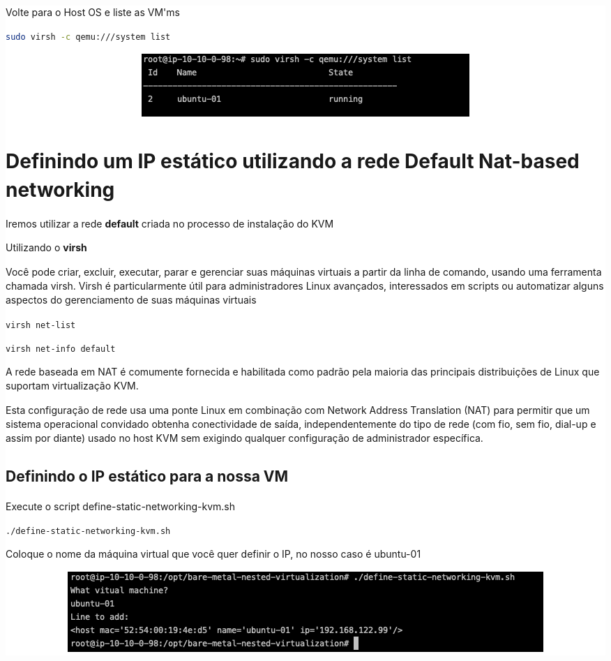 Volte para o Host OS e liste as VM'ms

```bash
sudo virsh -c qemu:///system list
```

<p align="center"> 
<img src="images/terminal-02.png">
</p>

# Definindo um IP estático utilizando a rede Default Nat-based networking

Iremos utilizar a rede **default** criada no processo de instalação do KVM

Utilizando o **virsh**

Você pode criar, excluir, executar, parar e gerenciar suas máquinas virtuais a partir da linha de comando, usando uma ferramenta chamada virsh. Virsh é particularmente útil para administradores Linux avançados, interessados ​​em scripts ou automatizar alguns aspectos do gerenciamento de suas máquinas virtuais

```bash
virsh net-list
```


```bash
virsh net-info default
```

A rede baseada em NAT é comumente fornecida e habilitada como padrão pela maioria das principais distribuições de Linux que suportam virtualização KVM.

Esta configuração de rede usa uma ponte Linux em combinação com Network Address Translation (NAT) para permitir que um sistema operacional convidado obtenha conectividade de saída, independentemente do tipo de rede (com fio, sem fio, dial-up e assim por diante) usado no host KVM sem exigindo qualquer configuração de administrador específica.

## Definindo o IP estático para a nossa VM

Execute o script define-static-networking-kvm.sh

```bash
./define-static-networking-kvm.sh
```

Coloque o nome da máquina virtual que você quer definir o IP, no nosso caso é ubuntu-01

<p align="center"> 
<img src="images/terminal-03.png">
</p>
